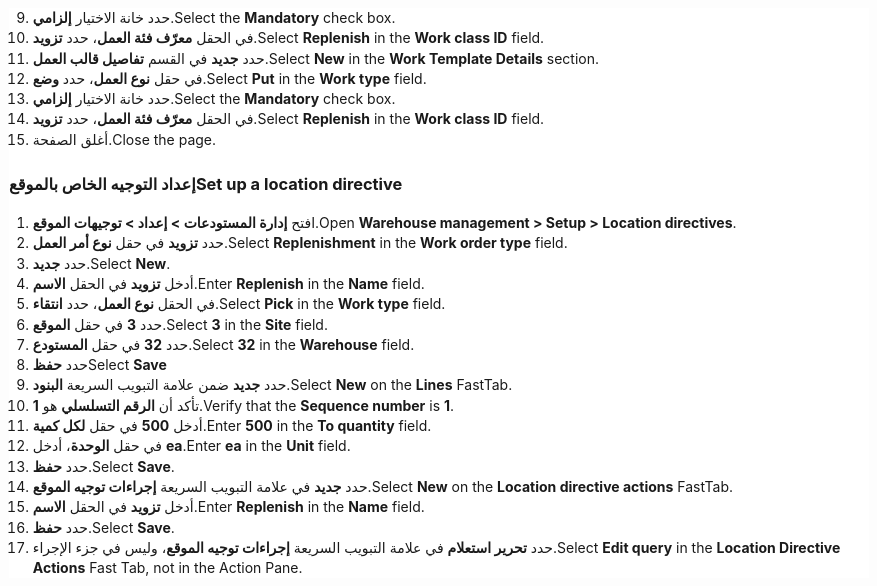9.  <span data-ttu-id="7c55f-276">حدد خانة الاختيار **إلزامي**.</span><span class="sxs-lookup"><span data-stu-id="7c55f-276">Select the **Mandatory** check box.</span></span>
10. <span data-ttu-id="7c55f-277">في الحقل **معرّف فئة العمل**، حدد **تزويد**.</span><span class="sxs-lookup"><span data-stu-id="7c55f-277">Select **Replenish** in the **Work class ID** field.</span></span>
11. <span data-ttu-id="7c55f-278">حدد **جديد** في القسم **تفاصيل قالب العمل**.</span><span class="sxs-lookup"><span data-stu-id="7c55f-278">Select **New** in the **Work Template Details** section.</span></span>
12. <span data-ttu-id="7c55f-279">في حقل **نوع العمل**، حدد **وضع**.</span><span class="sxs-lookup"><span data-stu-id="7c55f-279">Select **Put** in the **Work type** field.</span></span>
13. <span data-ttu-id="7c55f-280">حدد خانة الاختيار **إلزامي**.</span><span class="sxs-lookup"><span data-stu-id="7c55f-280">Select the **Mandatory** check box.</span></span>
14. <span data-ttu-id="7c55f-281">في الحقل **معرّف فئة العمل**، حدد **تزويد**.</span><span class="sxs-lookup"><span data-stu-id="7c55f-281">Select **Replenish** in the **Work class ID** field.</span></span>
15. <span data-ttu-id="7c55f-282">أغلق الصفحة.</span><span class="sxs-lookup"><span data-stu-id="7c55f-282">Close the page.</span></span>


### <a name="set-up-a-location-directive"></a><span data-ttu-id="7c55f-283">إعداد التوجيه الخاص بالموقع</span><span class="sxs-lookup"><span data-stu-id="7c55f-283">Set up a location directive</span></span>

1.  <span data-ttu-id="7c55f-284">افتح **إدارة المستودعات > إعداد > توجيهات الموقع**.</span><span class="sxs-lookup"><span data-stu-id="7c55f-284">Open **Warehouse management > Setup > Location directives**.</span></span>
2.  <span data-ttu-id="7c55f-285">حدد **تزويد** في حقل **نوع أمر العمل**.</span><span class="sxs-lookup"><span data-stu-id="7c55f-285">Select **Replenishment** in the **Work order type** field.</span></span>
3.  <span data-ttu-id="7c55f-286">حدد **جديد‎**.</span><span class="sxs-lookup"><span data-stu-id="7c55f-286">Select **New**.</span></span>
4.  <span data-ttu-id="7c55f-287">أدخل **تزويد** في الحقل **الاسم**.</span><span class="sxs-lookup"><span data-stu-id="7c55f-287">Enter **Replenish** in the **Name** field.</span></span>
5.  <span data-ttu-id="7c55f-288">في الحقل **نوع العمل**، حدد **انتقاء**.</span><span class="sxs-lookup"><span data-stu-id="7c55f-288">Select **Pick** in the **Work type** field.</span></span>
6.  <span data-ttu-id="7c55f-289">حدد **3** في حقل **الموقع‏‎**.</span><span class="sxs-lookup"><span data-stu-id="7c55f-289">Select **3** in the **Site** field.</span></span>
7.  <span data-ttu-id="7c55f-290">حدد **32** في حقل **المستودع**.</span><span class="sxs-lookup"><span data-stu-id="7c55f-290">Select **32** in the **Warehouse** field.</span></span>
8.  <span data-ttu-id="7c55f-291">حدد **حفظ**</span><span class="sxs-lookup"><span data-stu-id="7c55f-291">Select **Save**</span></span>
8.  <span data-ttu-id="7c55f-292">حدد **جديد** ضمن علامة التبويب السريعة **البنود**.</span><span class="sxs-lookup"><span data-stu-id="7c55f-292">Select **New** on the **Lines** FastTab.</span></span>
9.  <span data-ttu-id="7c55f-293">تأكد أن **الرقم التسلسلي** هو **1**.</span><span class="sxs-lookup"><span data-stu-id="7c55f-293">Verify that the **Sequence number** is **1**.</span></span>
10. <span data-ttu-id="7c55f-294">أدخل **500** في حقل **لكل كمية**.</span><span class="sxs-lookup"><span data-stu-id="7c55f-294">Enter **500** in the **To quantity** field.</span></span>
11. <span data-ttu-id="7c55f-295">في حقل **الوحدة**، أدخل **ea**.</span><span class="sxs-lookup"><span data-stu-id="7c55f-295">Enter **ea** in the **Unit** field.</span></span>
12. <span data-ttu-id="7c55f-296">حدد **حفظ**.</span><span class="sxs-lookup"><span data-stu-id="7c55f-296">Select **Save**.</span></span>
13. <span data-ttu-id="7c55f-297">حدد **جديد** في علامة التبويب السريعة **إجراءات توجيه الموقع**.</span><span class="sxs-lookup"><span data-stu-id="7c55f-297">Select **New** on the **Location directive actions** FastTab.</span></span>
14. <span data-ttu-id="7c55f-298">أدخل **تزويد** في الحقل **الاسم**.</span><span class="sxs-lookup"><span data-stu-id="7c55f-298">Enter **Replenish** in the **Name** field.</span></span>
15. <span data-ttu-id="7c55f-299">حدد **حفظ**.</span><span class="sxs-lookup"><span data-stu-id="7c55f-299">Select **Save**.</span></span>
16. <span data-ttu-id="7c55f-300">حدد **تحرير استعلام** في علامة التبويب السريعة **إجراءات توجيه الموقع**، وليس في جزء الإجراء.</span><span class="sxs-lookup"><span data-stu-id="7c55f-300">Select **Edit query** in the **Location Directive Actions** Fast Tab, not in the Action Pane.</span></span>
